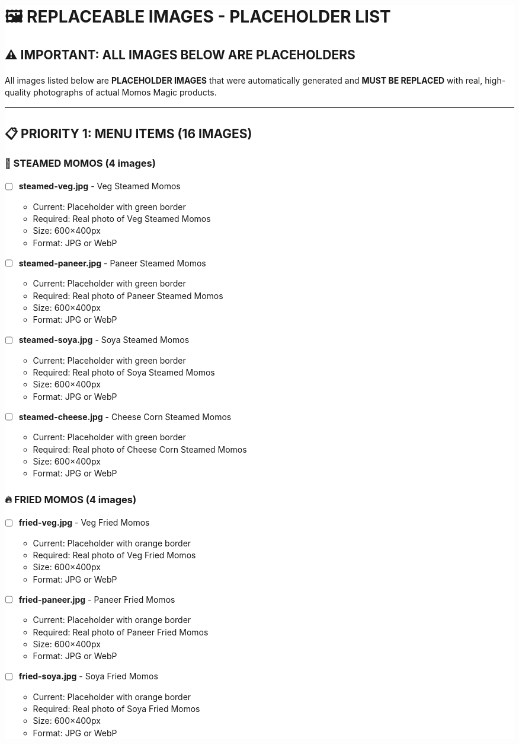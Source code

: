 # 🖼️ REPLACEABLE IMAGES - PLACEHOLDER LIST

## ⚠️ IMPORTANT: ALL IMAGES BELOW ARE PLACEHOLDERS

All images listed below are **PLACEHOLDER IMAGES** that were automatically generated and **MUST BE REPLACED** with real, high-quality photographs of actual Momos Magic products.

---

## 📋 PRIORITY 1: MENU ITEMS (16 IMAGES)

### 🥟 STEAMED MOMOS (4 images)
- [ ] **steamed-veg.jpg** - Veg Steamed Momos
  - Current: Placeholder with green border
  - Required: Real photo of Veg Steamed Momos
  - Size: 600×400px
  - Format: JPG or WebP

- [ ] **steamed-paneer.jpg** - Paneer Steamed Momos
  - Current: Placeholder with green border
  - Required: Real photo of Paneer Steamed Momos
  - Size: 600×400px
  - Format: JPG or WebP

- [ ] **steamed-soya.jpg** - Soya Steamed Momos
  - Current: Placeholder with green border
  - Required: Real photo of Soya Steamed Momos
  - Size: 600×400px
  - Format: JPG or WebP

- [ ] **steamed-cheese.jpg** - Cheese Corn Steamed Momos
  - Current: Placeholder with green border
  - Required: Real photo of Cheese Corn Steamed Momos
  - Size: 600×400px
  - Format: JPG or WebP

### 🔥 FRIED MOMOS (4 images)
- [ ] **fried-veg.jpg** - Veg Fried Momos
  - Current: Placeholder with orange border
  - Required: Real photo of Veg Fried Momos
  - Size: 600×400px
  - Format: JPG or WebP

- [ ] **fried-paneer.jpg** - Paneer Fried Momos
  - Current: Placeholder with orange border
  - Required: Real photo of Paneer Fried Momos
  - Size: 600×400px
  - Format: JPG or WebP

- [ ] **fried-soya.jpg** - Soya Fried Momos
  - Current: Placeholder with orange border
  - Required: Real photo of Soya Fried Momos
  - Size: 600×400px
  - Format: JPG or WebP
